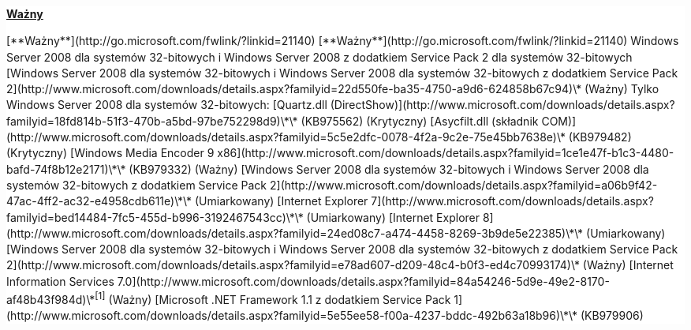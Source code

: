 [**Ważny**](http://go.microsoft.com/fwlink/?linkid=21140)
</td>
<td style="border:1px solid black;">
[**Ważny**](http://go.microsoft.com/fwlink/?linkid=21140)
</td>
<td style="border:1px solid black;">
[**Ważny**](http://go.microsoft.com/fwlink/?linkid=21140)
</td>
</tr>
<tr>
<td style="border:1px solid black;">
Windows Server 2008 dla systemów 32-bitowych i Windows Server 2008 z dodatkiem Service Pack 2 dla systemów 32-bitowych
</td>
<td style="border:1px solid black;">
[Windows Server 2008 dla systemów 32-bitowych i Windows Server 2008 dla systemów 32-bitowych z dodatkiem Service Pack 2](http://www.microsoft.com/downloads/details.aspx?familyid=22d550fe-ba35-4750-a9d6-624858b67c94)\*  
(Ważny)
</td>
<td style="border:1px solid black;">
Tylko Windows Server 2008 dla systemów 32-bitowych:  
[Quartz.dll (DirectShow)](http://www.microsoft.com/downloads/details.aspx?familyid=18fd814b-51f3-470b-a5bd-97be752298d9)\*\*  
(KB975562)  
(Krytyczny)  
[Asycfilt.dll (składnik COM)](http://www.microsoft.com/downloads/details.aspx?familyid=5c5e2dfc-0078-4f2a-9c2e-75e45bb7638e)\*  
(KB979482)  
(Krytyczny)  
[Windows Media Encoder 9 x86](http://www.microsoft.com/downloads/details.aspx?familyid=1ce1e47f-b1c3-4480-bafd-74f8b12e2171)\*\*  
(KB979332)  
(Ważny)
</td>
<td style="border:1px solid black;">
[Windows Server 2008 dla systemów 32-bitowych i Windows Server 2008 dla systemów 32-bitowych z dodatkiem Service Pack 2](http://www.microsoft.com/downloads/details.aspx?familyid=a06b9f42-47ac-4ff2-ac32-e4958cdb611e)\*\*  
(Umiarkowany)
</td>
<td style="border:1px solid black;">
[Internet Explorer 7](http://www.microsoft.com/downloads/details.aspx?familyid=bed14484-7fc5-455d-b996-3192467543cc)\*\*  
(Umiarkowany)  
[Internet Explorer 8](http://www.microsoft.com/downloads/details.aspx?familyid=24ed08c7-a474-4458-8269-3b9de5e22385)\*\*  
(Umiarkowany)
</td>
<td style="border:1px solid black;">
[Windows Server 2008 dla systemów 32-bitowych i Windows Server 2008 dla systemów 32-bitowych z dodatkiem Service Pack 2](http://www.microsoft.com/downloads/details.aspx?familyid=e78ad607-d209-48c4-b0f3-ed4c70993174)\*  
(Ważny)
</td>
<td style="border:1px solid black;">
[Internet Information Services 7.0](http://www.microsoft.com/downloads/details.aspx?familyid=84a54246-5d9e-49e2-8170-af48b43f984d)\*<sup>[1]</sup>
(Ważny)
</td>
<td style="border:1px solid black;">
[Microsoft .NET Framework 1.1 z dodatkiem Service Pack 1](http://www.microsoft.com/downloads/details.aspx?familyid=5e55ee58-f00a-4237-bddc-492b63a18b96)\*\*  
(KB979906)  